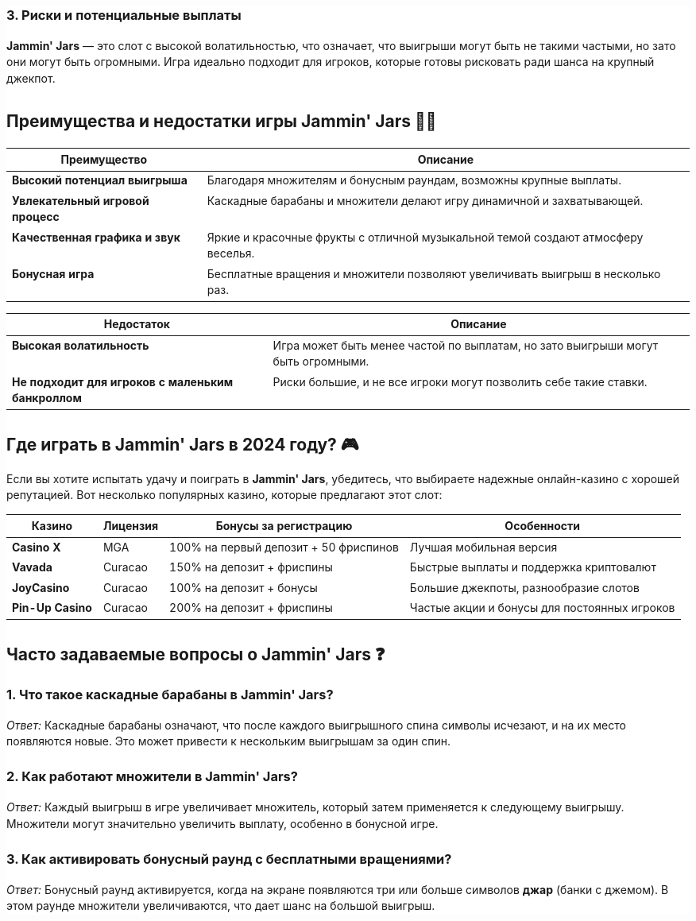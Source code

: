### 3. **Риски и потенциальные выплаты**
**Jammin' Jars** — это слот с высокой волатильностью, что означает, что выигрыши могут быть не такими частыми, но зато они могут быть огромными. Игра идеально подходит для игроков, которые готовы рисковать ради шанса на крупный джекпот.

## Преимущества и недостатки игры Jammin' Jars 🍒🎰

| Преимущество                | Описание                                                           |
|----------------------------|--------------------------------------------------------------------|
| **Высокий потенциал выигрыша** | Благодаря множителям и бонусным раундам, возможны крупные выплаты. |
| **Увлекательный игровой процесс** | Каскадные барабаны и множители делают игру динамичной и захватывающей. |
| **Качественная графика и звук** | Яркие и красочные фрукты с отличной музыкальной темой создают атмосферу веселья. |
| **Бонусная игра**           | Бесплатные вращения и множители позволяют увеличивать выигрыш в несколько раз. |

| Недостаток                  | Описание                                                           |
|-----------------------------|--------------------------------------------------------------------|
| **Высокая волатильность**    | Игра может быть менее частой по выплатам, но зато выигрыши могут быть огромными. |
| **Не подходит для игроков с маленьким банкроллом** | Риски большие, и не все игроки могут позволить себе такие ставки. |

## Где играть в Jammin' Jars в 2024 году? 🎮

Если вы хотите испытать удачу и поиграть в **Jammin' Jars**, убедитесь, что выбираете надежные онлайн-казино с хорошей репутацией. Вот несколько популярных казино, которые предлагают этот слот:

| Казино               | Лицензия         | Бонусы за регистрацию        | Особенности                   |
|----------------------|------------------|------------------------------|-------------------------------|
| **Casino X**          | MGA              | 100% на первый депозит + 50 фриспинов | Лучшая мобильная версия        |
| **Vavada**            | Curacao          | 150% на депозит + фриспины   | Быстрые выплаты и поддержка криптовалют |
| **JoyCasino**         | Curacao          | 100% на депозит + бонусы     | Большие джекпоты, разнообразие слотов |
| **Pin-Up Casino**     | Curacao          | 200% на депозит + фриспины   | Частые акции и бонусы для постоянных игроков |

## Часто задаваемые вопросы о Jammin' Jars ❓

### 1. Что такое каскадные барабаны в **Jammin' Jars**?
*Ответ:* Каскадные барабаны означают, что после каждого выигрышного спина символы исчезают, и на их место появляются новые. Это может привести к нескольким выигрышам за один спин.

### 2. Как работают множители в **Jammin' Jars**?
*Ответ:* Каждый выигрыш в игре увеличивает множитель, который затем применяется к следующему выигрышу. Множители могут значительно увеличить выплату, особенно в бонусной игре.

### 3. Как активировать бонусный раунд с бесплатными вращениями?
*Ответ:* Бонусный раунд активируется, когда на экране появляются три или больше символов **джар** (банки с джемом). В этом раунде множители увеличиваются, что дает шанс на большой выигрыш.
